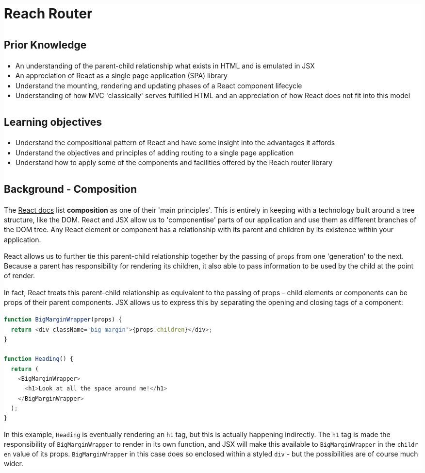 # Reach Router

## Prior Knowledge

- An understanding of the parent-child relationship what exists in HTML and is emulated in JSX
- An appreciation of React as a single page application (SPA) library
- Understand the mounting, rendering and updating phases of a React component lifecycle
- Understanding of how MVC 'classically' serves fulfilled HTML and an appreciation of how React does not fit into this model

## Learning objectives

- Understand the compositional pattern of React and have some insight into the advantages it affords
- Understand the objectives and principles of adding routing to a single page application
- Understand how to apply some of the components and facilities offered by the Reach router library

## Background - Composition

The [React docs](https://reactjs.org/docs/composition-vs-inheritance.html) list **composition** as one of their 'main principles'. This is entirely in keeping with a technology built around a tree structure, like the DOM. React and JSX allow us to 'componentise' parts of our application and use them as different branches of the DOM tree. Any React element or component has a relationship with its parent and children by its existence within your application.

React allows us to further tie this parent-child relationship together by the passing of `props` from one 'generation' to the next. Because a parent has responsibility for rendering its children, it also able to pass information to be used by the child at the point of render.

In fact, React treats this parent-child relationship as equivalent to the passing of props - child elements or components can be props of their parent components. JSX allows us to express this by separating the opening and closing tags of a component:

```javascript
function BigMarginWrapper(props) {
  return <div className='big-margin'>{props.children}</div>;
}

function Heading() {
  return (
    <BigMarginWrapper>
      <h1>Look at all the space around me!</h1>
    </BigMarginWrapper>
  );
}
```

In this example, `Heading` is eventually rendering an `h1` tag, but this is actually happening indirectly. The `h1` tag is made the responsibility of `BigMarginWrapper` to render in its own function, and JSX will make this available to `BigMarginWrapper` in the `children` value of its props. `BigMarginWrapper` in this case does so enclosed within a styled `div` - but the possibilities are of course much wider.
